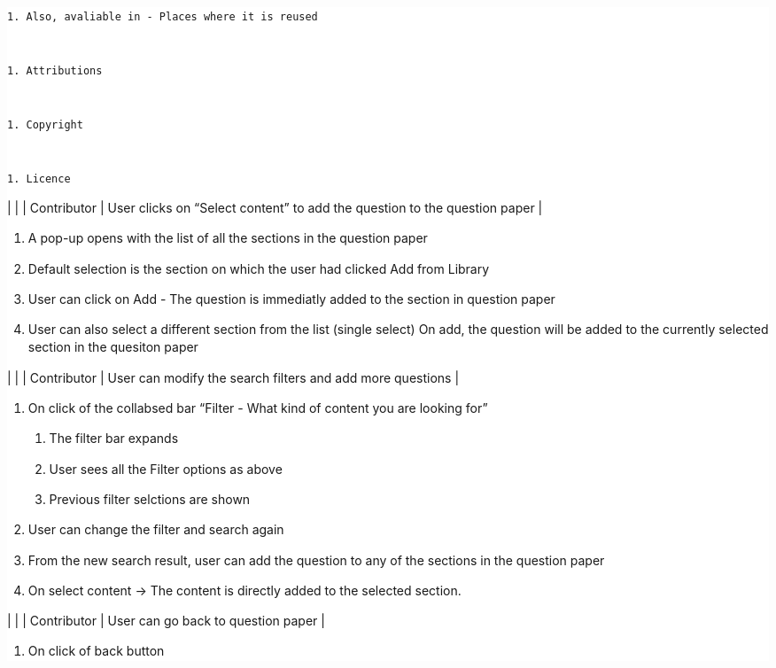 
    1. Also, avaliable in - Places where it is reused


    1. Attributions


    1. Copyright


    1. Licence



    

    

 |  | 
| Contributor | User clicks on “Select content” to add the question to the question paper | 
1. A pop-up opens with the list of all the sections in the question paper


1. Default selection is the section on which the user had clicked Add from Library


1. User can click on Add - The question is immediatly added to the section in question paper


1. User can also select a different section from the list (single select) On add, the question will be added to the currently selected section in the quesiton paper



 |  | 
| Contributor | User can modify the search filters and add more questions | 
1. On click of the collabsed bar “Filter - What kind of content you are looking for”


    1. The filter bar expands


    1. User sees all the Filter options as above


    1. Previous filter selctions are shown



    
1. User can change the filter and search again


1. From the new search result, user can add the question to any of the sections in the question paper


1. On select content → The content is directly added to the selected section.



 |  | 
| Contributor | User can go back to question paper | 
1. On click of back button
